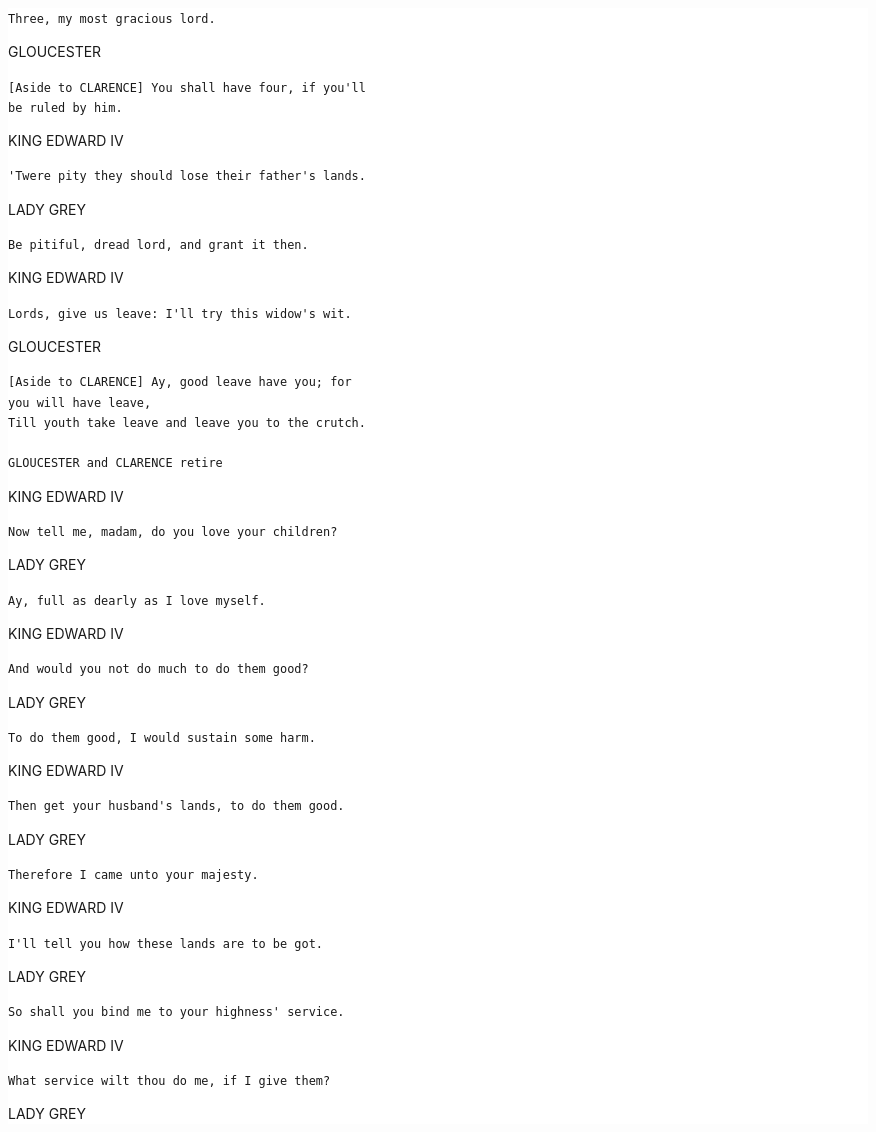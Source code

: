     Three, my most gracious lord.

GLOUCESTER

    [Aside to CLARENCE] You shall have four, if you'll
    be ruled by him.

KING EDWARD IV

    'Twere pity they should lose their father's lands.

LADY GREY

    Be pitiful, dread lord, and grant it then.

KING EDWARD IV

    Lords, give us leave: I'll try this widow's wit.

GLOUCESTER

    [Aside to CLARENCE] Ay, good leave have you; for
    you will have leave,
    Till youth take leave and leave you to the crutch.

    GLOUCESTER and CLARENCE retire

KING EDWARD IV

    Now tell me, madam, do you love your children?

LADY GREY

    Ay, full as dearly as I love myself.

KING EDWARD IV

    And would you not do much to do them good?

LADY GREY

    To do them good, I would sustain some harm.

KING EDWARD IV

    Then get your husband's lands, to do them good.

LADY GREY

    Therefore I came unto your majesty.

KING EDWARD IV

    I'll tell you how these lands are to be got.

LADY GREY

    So shall you bind me to your highness' service.

KING EDWARD IV

    What service wilt thou do me, if I give them?

LADY GREY
